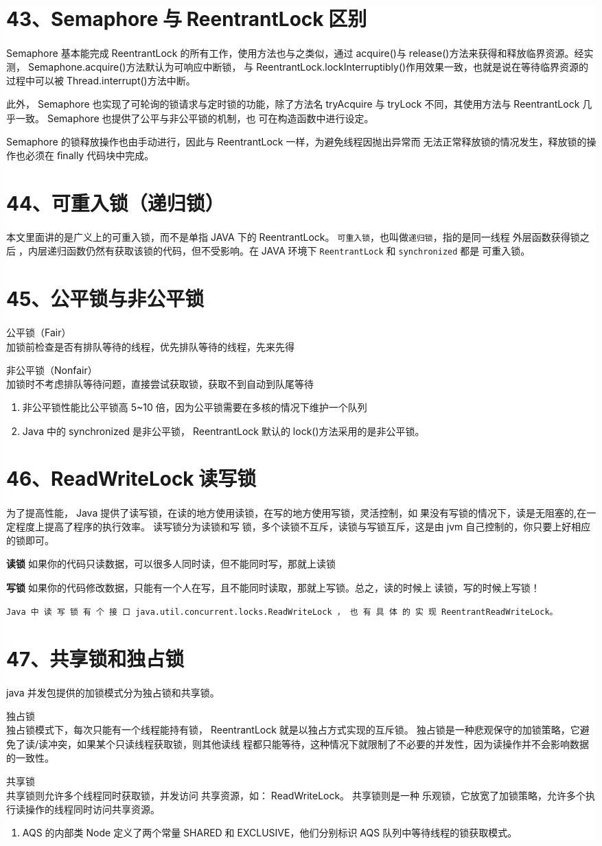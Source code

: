 # 43、Semaphore 与 ReentrantLock 区别
Semaphore 基本能完成 ReentrantLock 的所有工作，使用方法也与之类似，通过 acquire()与
release()方法来获得和释放临界资源。经实测， Semaphone.acquire()方法默认为可响应中断锁， 与 ReentrantLock.lockInterruptibly()作用效果一致，也就是说在等待临界资源的过程中可以被
Thread.interrupt()方法中断。

此外， Semaphore 也实现了可轮询的锁请求与定时锁的功能，除了方法名 tryAcquire 与 tryLock 不同，其使用方法与 ReentrantLock 几乎一致。 Semaphore 也提供了公平与非公平锁的机制，也 可在构造函数中进行设定。

Semaphore 的锁释放操作也由手动进行，因此与 ReentrantLock 一样，为避免线程因抛出异常而 无法正常释放锁的情况发生，释放锁的操作也必须在 ﬁnally 代码块中完成。

# 44、可重入锁（递归锁）
本文里面讲的是广义上的可重入锁，而不是单指 JAVA 下的 ReentrantLock。 `可重入锁`，也叫做`递归锁`，指的是同一线程 外层函数获得锁之后 ，内层递归函数仍然有获取该锁的代码，但不受影响。在 JAVA 环境下 `ReentrantLock` 和 `synchronized` 都是 可重入锁。

# 45、公平锁与非公平锁
公平锁（Fair）        
加锁前检查是否有排队等待的线程，优先排队等待的线程，先来先得

非公平锁（Nonfair）          
加锁时不考虑排队等待问题，直接尝试获取锁，获取不到自动到队尾等待

1. 非公平锁性能比公平锁高 5~10 倍，因为公平锁需要在多核的情况下维护一个队列

2. Java 中的 synchronized 是非公平锁， ReentrantLock 默认的 lock()方法采用的是非公平锁。

# 46、ReadWriteLock 读写锁
为了提高性能， Java 提供了读写锁，在读的地方使用读锁，在写的地方使用写锁，灵活控制，如 果没有写锁的情况下，读是无阻塞的,在一定程度上提高了程序的执行效率。 读写锁分为读锁和写 锁，多个读锁不互斥，读锁与写锁互斥，这是由 jvm 自己控制的，你只要上好相应的锁即可。

**读锁**
如果你的代码只读数据，可以很多人同时读，但不能同时写，那就上读锁

**写锁**
如果你的代码修改数据，只能有一个人在写，且不能同时读取，那就上写锁。总之，读的时候上 读锁，写的时候上写锁！

`Java 中 读 写 锁 有 个 接 口 java.util.concurrent.locks.ReadWriteLock ， 也 有 具 体 的 实 现 ReentrantReadWriteLock。`

# 47、共享锁和独占锁
java 并发包提供的加锁模式分为独占锁和共享锁。

独占锁            
独占锁模式下，每次只能有一个线程能持有锁， ReentrantLock 就是以独占方式实现的互斥锁。 独占锁是一种悲观保守的加锁策略，它避免了读/读冲突，如果某个只读线程获取锁，则其他读线 程都只能等待，这种情况下就限制了不必要的并发性，因为读操作并不会影响数据的一致性。

共享锁          
共享锁则允许多个线程同时获取锁，并发访问 共享资源，如： ReadWriteLock。 共享锁则是一种 乐观锁，它放宽了加锁策略，允许多个执行读操作的线程同时访问共享资源。

1. AQS 的内部类 Node 定义了两个常量 SHARED 和 EXCLUSIVE，他们分别标识 AQS 队列中等待线程的锁获取模式。
